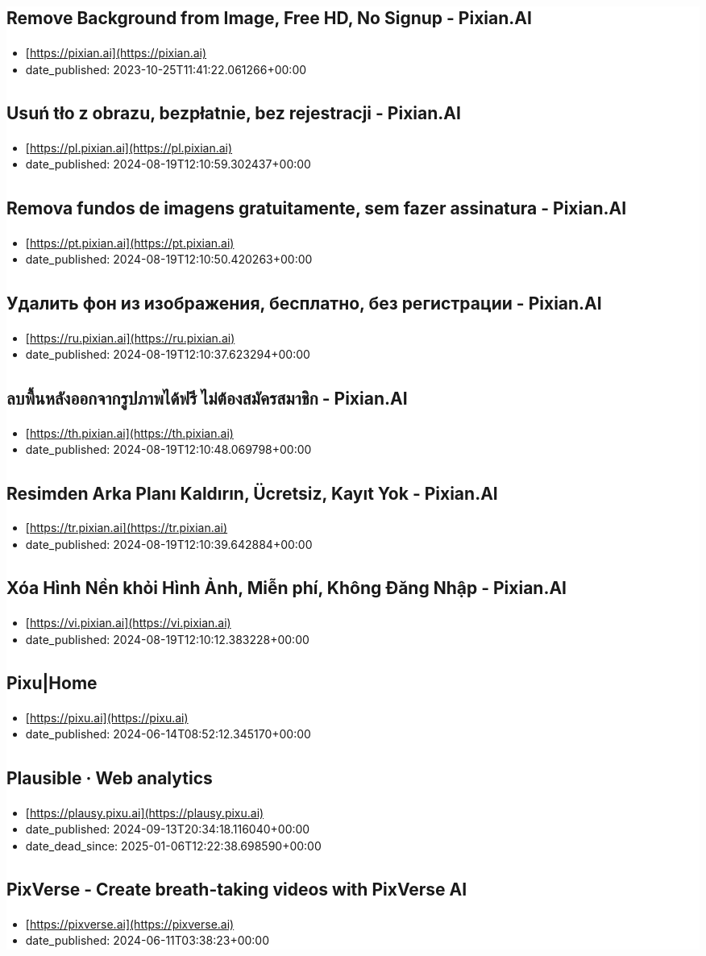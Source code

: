  ## Remove Background from Image, Free HD, No Signup - Pixian.AI
 - [https://pixian.ai](https://pixian.ai)
 - date_published: 2023-10-25T11:41:22.061266+00:00

 ## Usuń tło z obrazu, bezpłatnie, bez rejestracji - Pixian.AI
 - [https://pl.pixian.ai](https://pl.pixian.ai)
 - date_published: 2024-08-19T12:10:59.302437+00:00

 ## Remova fundos de imagens gratuitamente, sem fazer assinatura - Pixian.AI
 - [https://pt.pixian.ai](https://pt.pixian.ai)
 - date_published: 2024-08-19T12:10:50.420263+00:00

 ## Удалить фон из изображения, бесплатно, без регистрации - Pixian.AI
 - [https://ru.pixian.ai](https://ru.pixian.ai)
 - date_published: 2024-08-19T12:10:37.623294+00:00

 ## ลบพื้นหลังออกจากรูปภาพได้ฟรี ไม่ต้องสมัครสมาชิก - Pixian.AI
 - [https://th.pixian.ai](https://th.pixian.ai)
 - date_published: 2024-08-19T12:10:48.069798+00:00

 ## Resimden Arka Planı Kaldırın, Ücretsiz, Kayıt Yok - Pixian.AI
 - [https://tr.pixian.ai](https://tr.pixian.ai)
 - date_published: 2024-08-19T12:10:39.642884+00:00

 ## Xóa Hình Nền khỏi Hình Ảnh, Miễn phí, Không Đăng Nhập - Pixian.AI
 - [https://vi.pixian.ai](https://vi.pixian.ai)
 - date_published: 2024-08-19T12:10:12.383228+00:00

 ## Pixu|Home
 - [https://pixu.ai](https://pixu.ai)
 - date_published: 2024-06-14T08:52:12.345170+00:00

 ## Plausible · Web analytics
 - [https://plausy.pixu.ai](https://plausy.pixu.ai)
 - date_published: 2024-09-13T20:34:18.116040+00:00
 - date_dead_since: 2025-01-06T12:22:38.698590+00:00

 ## PixVerse - Create breath-taking videos with PixVerse AI
 - [https://pixverse.ai](https://pixverse.ai)
 - date_published: 2024-06-11T03:38:23+00:00
